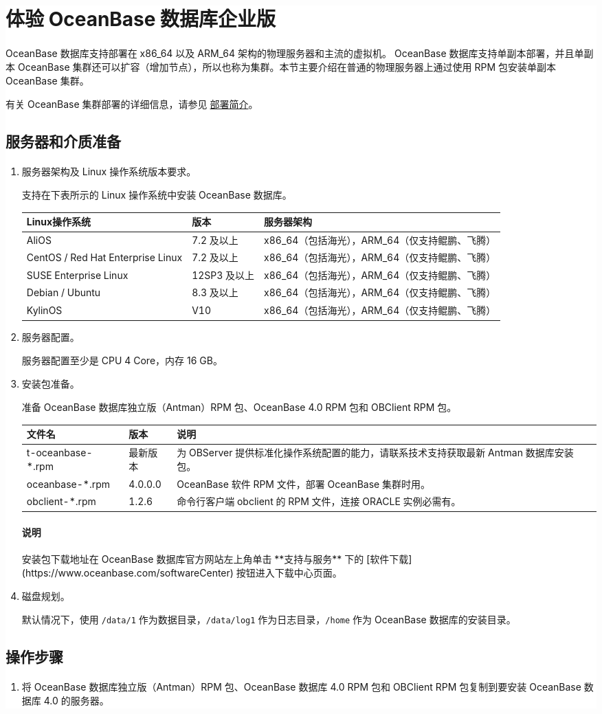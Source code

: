 # 体验 OceanBase 数据库企业版

OceanBase 数据库支持部署在 x86_64 以及 ARM_64 架构的物理服务器和主流的虚拟机。 OceanBase 数据库支持单副本部署，并且单副本 OceanBase 集群还可以扩容（增加节点），所以也称为集群。本节主要介绍在普通的物理服务器上通过使用 RPM 包安装单副本 OceanBase 集群。

有关 OceanBase 集群部署的详细信息，请参见 [部署简介](../../4.deploy-oceanbase/1.deploy-overview.md)。

## 服务器和介质准备

1. 服务器架构及 Linux 操作系统版本要求。

   支持在下表所示的 Linux 操作系统中安装 OceanBase 数据库。

   |             Linux操作系统         |    版本     | 服务器架构|
   |-----------------------------------|-----------| ----- |
   | AliOS                             | 7.2 及以上   | x86_64（包括海光），ARM_64（仅支持鲲鹏、飞腾）|
   | CentOS / Red Hat Enterprise Linux | 7.2 及以上   | x86_64（包括海光），ARM_64（仅支持鲲鹏、飞腾）|
   | SUSE Enterprise Linux             | 12SP3 及以上 | x86_64（包括海光），ARM_64（仅支持鲲鹏、飞腾）|
   | Debian / Ubuntu                   | 8.3 及以上   | x86_64（包括海光），ARM_64（仅支持鲲鹏、飞腾）|
   | KylinOS                           | V10         | x86_64（包括海光），ARM_64（仅支持鲲鹏、飞腾）|

2. 服务器配置。

   服务器配置至少是 CPU 4 Core，内存 16 GB。

3. 安装包准备。

   准备 OceanBase 数据库独立版（Antman）RPM 包、OceanBase 4.0 RPM 包和 OBClient RPM 包。

   |文件名|版本|说明|
   |---|---|---|
   |t-oceanbase-*.rpm|最新版本|为 OBServer 提供标准化操作系统配置的能力，请联系技术支持获取最新 Antman 数据库安装包。|
   |oceanbase-*.rpm|4.0.0.0|OceanBase 软件 RPM 文件，部署 OceanBase 集群时用。|
   |obclient-*.rpm|1.2.6|命令行客户端 obclient 的 RPM 文件，连接 ORACLE 实例必需有。|

   <main id="notice" type='explain'>
   <h4>说明</h4>
   <p>安装包下载地址在 OceanBase 数据库官方网站左上角单击 **支持与服务** 下的 [软件下载](https://www.oceanbase.com/softwareCenter) 按钮进入下载中心页面。</p>
   </main>

1. 磁盘规划。

   默认情况下，使用 `/data/1` 作为数据目录，`/data/log1` 作为日志目录，`/home` 作为 OceanBase 数据库的安装目录。

## 操作步骤

1. 将 OceanBase 数据库独立版（Antman）RPM 包、OceanBase 数据库 4.0 RPM 包和 OBClient RPM 包复制到要安装 OceanBase 数据库 4.0 的服务器。
